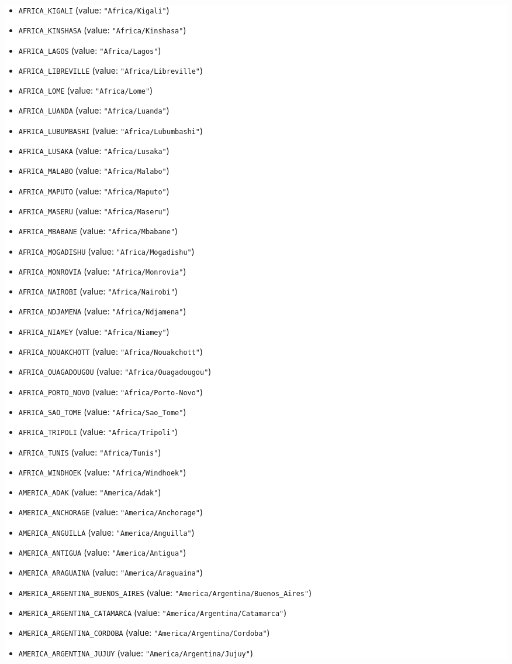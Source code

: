 * `AFRICA_KIGALI` (value: `"Africa/Kigali"`)

* `AFRICA_KINSHASA` (value: `"Africa/Kinshasa"`)

* `AFRICA_LAGOS` (value: `"Africa/Lagos"`)

* `AFRICA_LIBREVILLE` (value: `"Africa/Libreville"`)

* `AFRICA_LOME` (value: `"Africa/Lome"`)

* `AFRICA_LUANDA` (value: `"Africa/Luanda"`)

* `AFRICA_LUBUMBASHI` (value: `"Africa/Lubumbashi"`)

* `AFRICA_LUSAKA` (value: `"Africa/Lusaka"`)

* `AFRICA_MALABO` (value: `"Africa/Malabo"`)

* `AFRICA_MAPUTO` (value: `"Africa/Maputo"`)

* `AFRICA_MASERU` (value: `"Africa/Maseru"`)

* `AFRICA_MBABANE` (value: `"Africa/Mbabane"`)

* `AFRICA_MOGADISHU` (value: `"Africa/Mogadishu"`)

* `AFRICA_MONROVIA` (value: `"Africa/Monrovia"`)

* `AFRICA_NAIROBI` (value: `"Africa/Nairobi"`)

* `AFRICA_NDJAMENA` (value: `"Africa/Ndjamena"`)

* `AFRICA_NIAMEY` (value: `"Africa/Niamey"`)

* `AFRICA_NOUAKCHOTT` (value: `"Africa/Nouakchott"`)

* `AFRICA_OUAGADOUGOU` (value: `"Africa/Ouagadougou"`)

* `AFRICA_PORTO_NOVO` (value: `"Africa/Porto-Novo"`)

* `AFRICA_SAO_TOME` (value: `"Africa/Sao_Tome"`)

* `AFRICA_TRIPOLI` (value: `"Africa/Tripoli"`)

* `AFRICA_TUNIS` (value: `"Africa/Tunis"`)

* `AFRICA_WINDHOEK` (value: `"Africa/Windhoek"`)

* `AMERICA_ADAK` (value: `"America/Adak"`)

* `AMERICA_ANCHORAGE` (value: `"America/Anchorage"`)

* `AMERICA_ANGUILLA` (value: `"America/Anguilla"`)

* `AMERICA_ANTIGUA` (value: `"America/Antigua"`)

* `AMERICA_ARAGUAINA` (value: `"America/Araguaina"`)

* `AMERICA_ARGENTINA_BUENOS_AIRES` (value: `"America/Argentina/Buenos_Aires"`)

* `AMERICA_ARGENTINA_CATAMARCA` (value: `"America/Argentina/Catamarca"`)

* `AMERICA_ARGENTINA_CORDOBA` (value: `"America/Argentina/Cordoba"`)

* `AMERICA_ARGENTINA_JUJUY` (value: `"America/Argentina/Jujuy"`)
